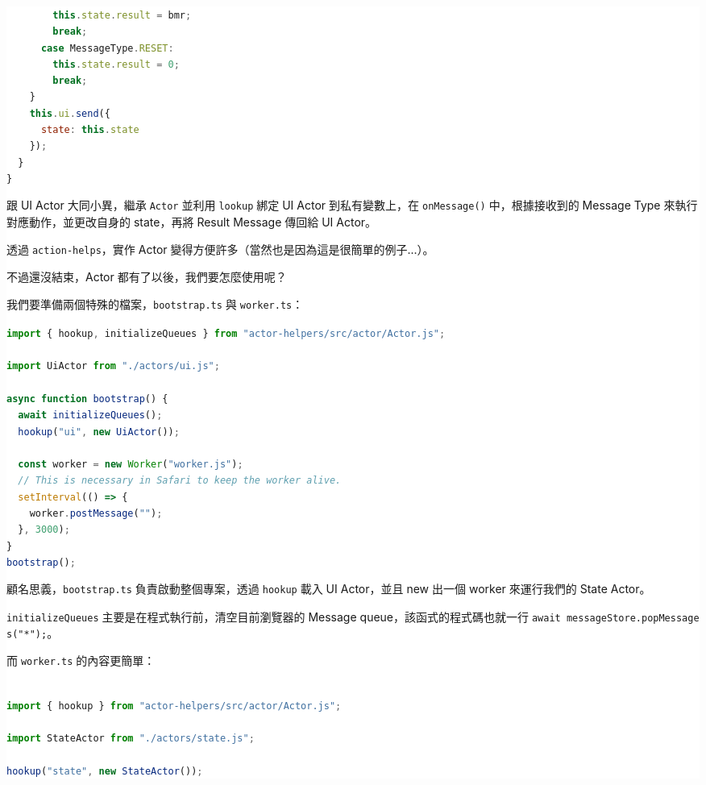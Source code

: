 ```js
        this.state.result = bmr;
        break;
      case MessageType.RESET:
        this.state.result = 0;
        break;
    }
    this.ui.send({
      state: this.state
    });
  }
}
```

跟 UI Actor 大同小異，繼承 `Actor` 並利用 `lookup` 綁定 UI Actor 到私有變數上，在 `onMessage()` 中，根據接收到的 Message Type 來執行對應動作，並更改自身的 state，再將 Result Message 傳回給 UI Actor。

透過 `action-helps`，實作 Actor 變得方便許多（當然也是因為這是很簡單的例子...）。

不過還沒結束，Actor 都有了以後，我們要怎麼使用呢？

我們要準備兩個特殊的檔案，`bootstrap.ts` 與 `worker.ts`：

```js
import { hookup, initializeQueues } from "actor-helpers/src/actor/Actor.js";

import UiActor from "./actors/ui.js";

async function bootstrap() {
  await initializeQueues();
  hookup("ui", new UiActor());

  const worker = new Worker("worker.js");
  // This is necessary in Safari to keep the worker alive.
  setInterval(() => {
    worker.postMessage("");
  }, 3000);
}
bootstrap();

```

顧名思義，`bootstrap.ts` 負責啟動整個專案，透過 `hookup` 載入 UI Actor，並且 new 出一個 worker 來運行我們的 State Actor。

`initializeQueues` 主要是在程式執行前，清空目前瀏覽器的 Message queue，該函式的程式碼也就一行 `await messageStore.popMessages("*");`。

而 `worker.ts` 的內容更簡單：

```js

import { hookup } from "actor-helpers/src/actor/Actor.js";

import StateActor from "./actors/state.js";

hookup("state", new StateActor());
```
